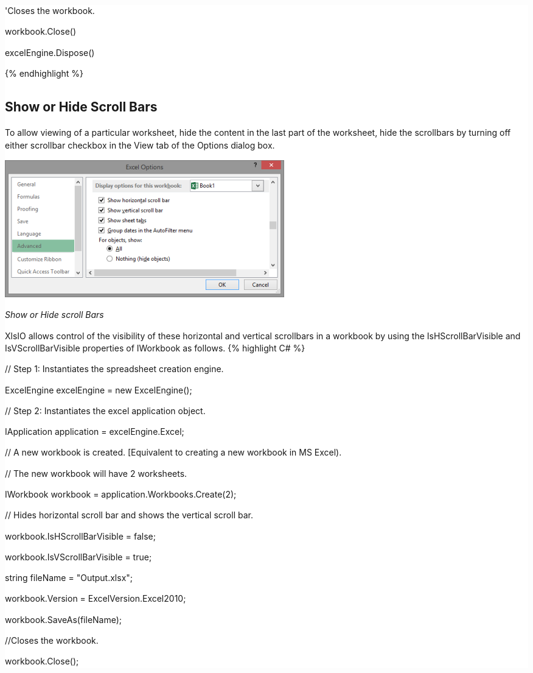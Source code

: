 

'Closes the workbook.

workbook.Close()

excelEngine.Dispose()

{% endhighlight %}

## Show or Hide Scroll Bars

To allow viewing of a particular worksheet, hide the content in the last part of the worksheet, hide the scrollbars by turning off either scrollbar checkbox in the View tab of the Options dialog box.

![](Working-with-Excel-Worksheet_images/Working-with-Excel-Worksheet_img2.png)



_Show or Hide scroll Bars_

XlsIO allows control of the visibility of these horizontal and vertical scrollbars in a workbook by using the IsHScrollBarVisible and IsVScrollBarVisible properties of IWorkbook as follows.
{% highlight C# %}




// Step 1: Instantiates the spreadsheet creation engine.

ExcelEngine excelEngine = new ExcelEngine();



// Step 2: Instantiates the excel application object.

IApplication application = excelEngine.Excel;



// A new workbook is created. [Equivalent to creating a new workbook in MS Excel).

// The new workbook will have 2 worksheets.

IWorkbook workbook = application.Workbooks.Create(2);



// Hides horizontal scroll bar and shows the vertical scroll bar.

workbook.IsHScrollBarVisible = false;

workbook.IsVScrollBarVisible = true;



string fileName = "Output.xlsx";

workbook.Version = ExcelVersion.Excel2010;



workbook.SaveAs(fileName);



//Closes the workbook.

workbook.Close();
